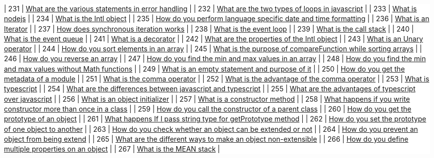 | 231 | [What are the various statements in error handling](#what-are-the-various-statements-in-error-handling) |
| 232 | [What are the two types of loops in javascript](#what-are-the-two-types-of-loops-in-javascript) |
| 233 | [What is nodejs](#what-is-nodejs) |
| 234 | [What is the Intl object](#what-is-the-intl-object) |
| 235 | [How do you perform language specific date and time formatting](#how-do-you-perform-language-specific-date-and-time-formatting) |
| 236 | [What is an Iterator](#what-is-an-iterator) |
| 237 | [How does synchronous iteration works](#how-does-synchronous-iteration-works) |
| 238 | [What is the event loop](#what-is-the-event-loop) |
| 239 | [What is the call stack](#what-is-the-call-stack) |
| 240 | [What is the event queue](#what-is-the-event-queue) |
| 241 | [What is a decorator](#what-is-a-decorator) |
| 242 | [What are the properties of the Intl object](#what-are-the-properties-of-the-intl-object) |
| 243 | [What is an Unary operator](#what-is-an-unary-operator) |
| 244 | [How do you sort elements in an array](#how-do-you-sort-elements-in-an-array) |
| 245 | [What is the purpose of compareFunction while sorting arrays](#what-is-the-purpose-of-comparefunction-while-sorting-arrays) |
| 246 | [How do you reverse an array](#how-do-you-reverse-an-array) |
| 247 | [How do you find the min and max values in an array](#how-do-you-find-the-min-and-max-values-in-an-array) |
| 248 | [How do you find the min and max values without Math functions](#how-do-you-find-the-min-and-max-values-without-math-functions) |
| 249 | [What is an empty statement and purpose of it](#what-is-an-empty-statement-and-purpose-of-it) |
| 250 | [How do you get the metadata of a module](#how-do-you-get-the-metadata-of-a-module) |
| 251 | [What is the comma operator](#what-is-the-comma-operator) |
| 252 | [What is the advantage of the comma operator](#what-is-the-advantage-of-the-comma-operator) |
| 253 | [What is typescript](#what-is-typescript) |
| 254 | [What are the differences between javascript and typescript](#what-are-the-differences-between-javascript-and-typescript) |
| 255 | [What are the advantages of typescript over javascript](#what-are-the-advantages-of-typescript-over-javascript) |
| 256 | [What is an object initializer](#what-is-an-object-initializer) |
| 257 | [What is a constructor method](#what-is-a-constructor-method) |
| 258 | [What happens if you write constructor more than once in a class](#what-happens-if-you-write-constructor-more-than-once-in-a-class) |
| 259 | [How do you call the constructor of a parent class](#how-do-you-call-the-constructor-of-a-parent-class) |
| 260 | [How do you get the prototype of an object](#how-do-you-get-the-prototype-of-an-object) |
| 261 | [What happens If I pass string type for getPrototype method](#what-happens-if-i-pass-string-type-for-getprototype-method) |
| 262 | [How do you set the prototype of one object to another](#how-do-you-set-the-prototype-of-one-object-to-another) |
| 263 | [How do you check whether an object can be extended or not](#how-do-you-check-whether-an-object-can-be-extended-or-not) |
| 264 | [How do you prevent an object from being extend](#how-do-you-prevent-an-object-from-being-extend) |
| 265 | [What are the different ways to make an object non-extensible](#what-are-the-different-ways-to-make-an-object-non-extensible) |
| 266 | [How do you define multiple properties on an object](#how-do-you-define-multiple-properties-on-an-object) |
| 267 | [What is the MEAN stack](#what-is-the-mean-stack) |